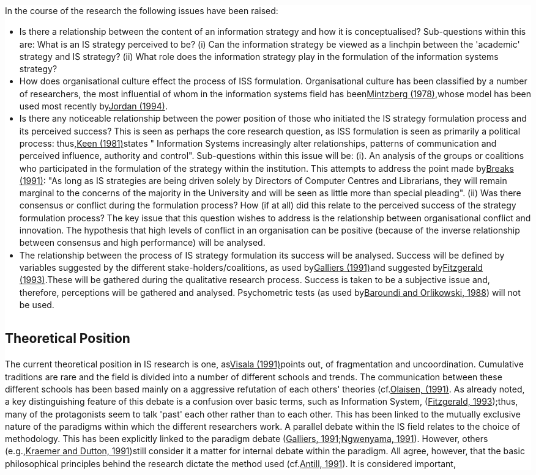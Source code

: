 In the course of the research the following issues have been raised:

-   Is there a relationship between the content of an information
    strategy and how it is conceptualised? Sub-questions within this
    are: What is an IS strategy perceived to be? (i) Can the information
    strategy be viewed as a linchpin between the 'academic' strategy and
    IS strategy? (ii) What role does the information strategy play in
    the formulation of the information systems strategy?
-   How does organisational culture effect the process of ISS
    formulation. Organisational culture has been classified by a number
    of researchers, the most influential of whom in the information
    systems field has been[Mintzberg (1978)](#mintzb),whose model has
    been used most recently by[Jordan (1994)](#jordan).
-   Is there any noticeable relationship between the power position of
    those who initiated the IS strategy formulation process and its
    perceived success? This is seen as perhaps the core research
    question, as ISS formulation is seen as primarily a political
    process: thus,[Keen (1981)](#keen)states " Information Systems
    increasingly alter relationships, patterns of communication and
    perceived influence, authority and control". Sub-questions within
    this issue will be: (i). An analysis of the groups or coalitions who
    participated in the formulation of the strategy within the
    institution. This attempts to address the point made by[Breaks
    (1991)](#breaks): "As long as IS strategies are being driven solely
    by Directors of Computer Centres and Librarians, they will remain
    marginal to the concerns of the majority in the University and will
    be seen as little more than special pleading". (ii) Was there
    consensus or conflict during the formulation process? How (if at
    all) did this relate to the perceived success of the strategy
    formulation process? The key issue that this question wishes to
    address is the relationship between organisational conflict and
    innovation. The hypothesis that high levels of conflict in an
    organisation can be positive (because of the inverse relationship
    between consensus and high performance) will be analysed.
-   The relationship between the process of IS strategy formulation its
    success will be analysed. Success will be defined by variables
    suggested by the different stake-holders/coalitions, as used
    by[Galliers (1991)](#galliersa)and suggested by[Fitzgerald
    (1993)](#fitzg).These will be gathered during the qualitative
    research process. Success is taken to be a subjective issue and,
    therefore, perceptions will be gathered and analysed. Psychometric
    tests (as used by[Baroundi and Orlikowski, 1988](#baroundi)) will
    not be used.

**Theoretical Position**
------------------------

The current theoretical position in IS research is one, as[Visala
(1991)](#visala)points out, of fragmentation and uncoordination.
Cumulative traditions are rare and the field is divided into a number of
different schools and trends. The communication between these different
schools has been based mainly on a aggressive refutation of each others'
theories (cf.[Olaisen, (1991)](#olaisen). As already noted, a key
distinguishing feature of this debate is a confusion over basic terms,
such as Information System, ([Fitzgerald, 1993](#fitzg));thus, many of
the protagonists seem to talk 'past' each other rather than to each
other. This has been linked to the mutually exclusive nature of the
paradigms within which the different researchers work. A parallel debate
within the IS field relates to the choice of methodology. This has been
explicitly linked to the paradigm debate ([Galliers,
1991](#galliersb);[Ngwenyama, 1991](#ngwen)). However, others
(e.g.,[Kraemer and Dutton, 1991](#kraemer))still consider it a matter
for internal debate within the paradigm. All agree, however, that the
basic philosophical principles behind the research dictate the method
used (cf.[Antill, 1991](#antill)). It is considered important,